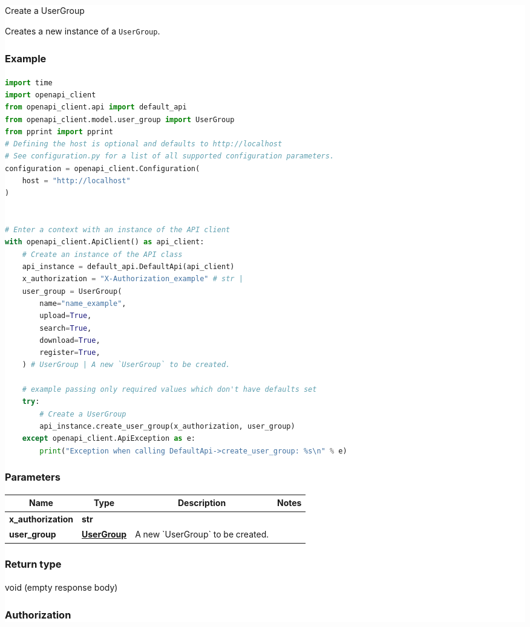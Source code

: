 Create a UserGroup

Creates a new instance of a `UserGroup`.

### Example


```python
import time
import openapi_client
from openapi_client.api import default_api
from openapi_client.model.user_group import UserGroup
from pprint import pprint
# Defining the host is optional and defaults to http://localhost
# See configuration.py for a list of all supported configuration parameters.
configuration = openapi_client.Configuration(
    host = "http://localhost"
)


# Enter a context with an instance of the API client
with openapi_client.ApiClient() as api_client:
    # Create an instance of the API class
    api_instance = default_api.DefaultApi(api_client)
    x_authorization = "X-Authorization_example" # str | 
    user_group = UserGroup(
        name="name_example",
        upload=True,
        search=True,
        download=True,
        register=True,
    ) # UserGroup | A new `UserGroup` to be created.

    # example passing only required values which don't have defaults set
    try:
        # Create a UserGroup
        api_instance.create_user_group(x_authorization, user_group)
    except openapi_client.ApiException as e:
        print("Exception when calling DefaultApi->create_user_group: %s\n" % e)
```


### Parameters

Name | Type | Description  | Notes
------------- | ------------- | ------------- | -------------
 **x_authorization** | **str**|  |
 **user_group** | [**UserGroup**](UserGroup.md)| A new &#x60;UserGroup&#x60; to be created. |

### Return type

void (empty response body)

### Authorization
